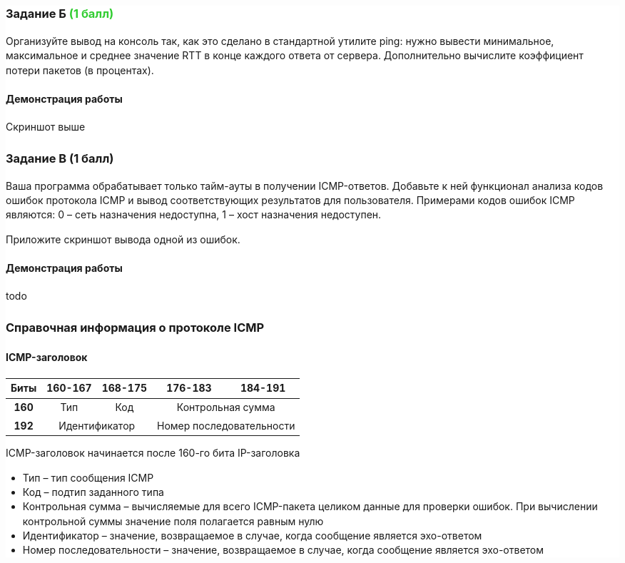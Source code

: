 ### Задание Б <span style="color: limegreen">(1 балл)<span>
Организуйте вывод на консоль так, как это сделано в стандартной утилите ping: нужно вывести
минимальное, максимальное и среднее значение RTT в конце каждого ответа от сервера.
Дополнительно вычислите коэффициент потери пакетов (в процентах).

#### Демонстрация работы
Скриншот выше

### Задание В (1 балл)
Ваша программа обрабатывает только тайм-ауты в получении ICMP-ответов. Добавьте к ней
функционал анализа кодов ошибок протокола ICMP и вывод соответствующих результатов для
пользователя. Примерами кодов ошибок ICMP являются: 0 – сеть назначения недоступна, 1 – хост
назначения недоступен.

Приложите скриншот вывода одной из ошибок.

#### Демонстрация работы
todo

### Справочная информация о протоколе ICMP

#### ICMP-заголовок

<table>
    <thead>
        <tr>
            <th>Биты</th>
            <th>160-167</th>
            <th>168-175</th>
            <th>176-183</th>
            <th>184-191</th>
        </tr>
    </thead>
    <tbody>
        <tr>
            <td align="center"><b>160</B></td>
            <td align="center">Тип</td>
            <td align="center">Код</td>
            <td align="center" colspan=2>Контрольная сумма</td>
        </tr>
        <tr>
            <td align="center"><b>192</b></td>
            <td align="center" colspan=2>Идентификатор</td>
            <td align="center" colspan=2>Номер последовательности</td>
        </tr>
    </tbody>
</table>

ICMP-заголовок начинается после 160-го бита IP-заголовка
- Тип – тип сообщения ICMP
- Код – подтип заданного типа
- Контрольная сумма – вычисляемые для всего ICMP-пакета целиком данные для проверки
ошибок. При вычислении контрольной суммы значение поля полагается равным нулю
- Идентификатор – значение, возвращаемое в случае, когда сообщение является эхо-ответом
- Номер последовательности – значение, возвращаемое в случае, когда сообщение является
эхо-ответом
